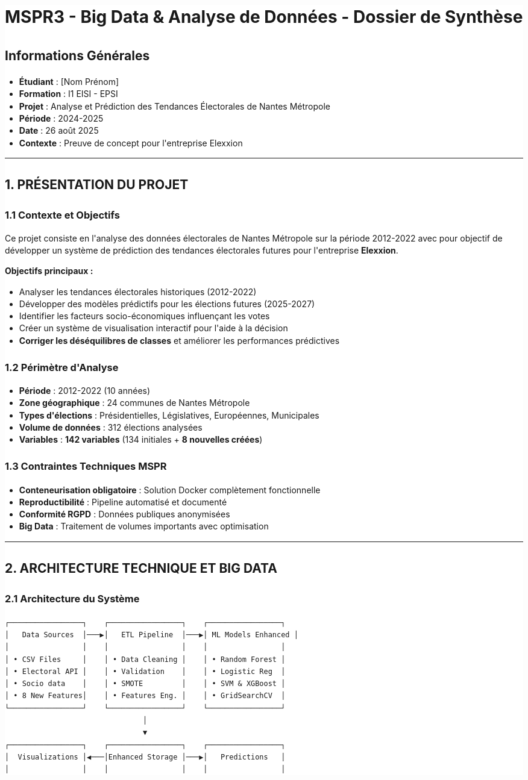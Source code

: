 # MSPR3 - Big Data & Analyse de Données - Dossier de Synthèse

## Informations Générales
- **Étudiant** : [Nom Prénom]
- **Formation** : I1 EISI - EPSI
- **Projet** : Analyse et Prédiction des Tendances Électorales de Nantes Métropole
- **Période** : 2024-2025
- **Date** : 26 août 2025
- **Contexte** : Preuve de concept pour l'entreprise Elexxion

---

## 1. PRÉSENTATION DU PROJET

### 1.1 Contexte et Objectifs

Ce projet consiste en l'analyse des données électorales de Nantes Métropole sur la période 2012-2022 avec pour objectif de développer un système de prédiction des tendances électorales futures pour l'entreprise **Elexxion**.

**Objectifs principaux :**
- Analyser les tendances électorales historiques (2012-2022)
- Développer des modèles prédictifs pour les élections futures (2025-2027)
- Identifier les facteurs socio-économiques influençant les votes
- Créer un système de visualisation interactif pour l'aide à la décision
- **Corriger les déséquilibres de classes** et améliorer les performances prédictives

### 1.2 Périmètre d'Analyse
- **Période** : 2012-2022 (10 années)
- **Zone géographique** : 24 communes de Nantes Métropole
- **Types d'élections** : Présidentielles, Législatives, Européennes, Municipales
- **Volume de données** : 312 élections analysées
- **Variables** : **142 variables** (134 initiales + **8 nouvelles créées**)

### 1.3 Contraintes Techniques MSPR
- **Conteneurisation obligatoire** : Solution Docker complètement fonctionnelle
- **Reproductibilité** : Pipeline automatisé et documenté
- **Conformité RGPD** : Données publiques anonymisées
- **Big Data** : Traitement de volumes importants avec optimisation

---

## 2. ARCHITECTURE TECHNIQUE ET BIG DATA

### 2.1 Architecture du Système

```
┌─────────────────┐    ┌─────────────────┐    ┌─────────────────┐
│   Data Sources  │───▶│   ETL Pipeline  │───▶│ ML Models Enhanced │
│                 │    │                 │    │                 │
│ • CSV Files     │    │ • Data Cleaning │    │ • Random Forest │
│ • Electoral API │    │ • Validation    │    │ • Logistic Reg  │
│ • Socio data    │    │ • SMOTE         │    │ • SVM & XGBoost │
│ • 8 New Features│    │ • Features Eng. │    │ • GridSearchCV  │
└─────────────────┘    └─────────────────┘    └─────────────────┘
                                │
                                ▼
┌─────────────────┐    ┌─────────────────┐    ┌─────────────────┐
│  Visualizations │◀───│Enhanced Storage │───▶│   Predictions   │
│                 │    │                 │    │                 │
```